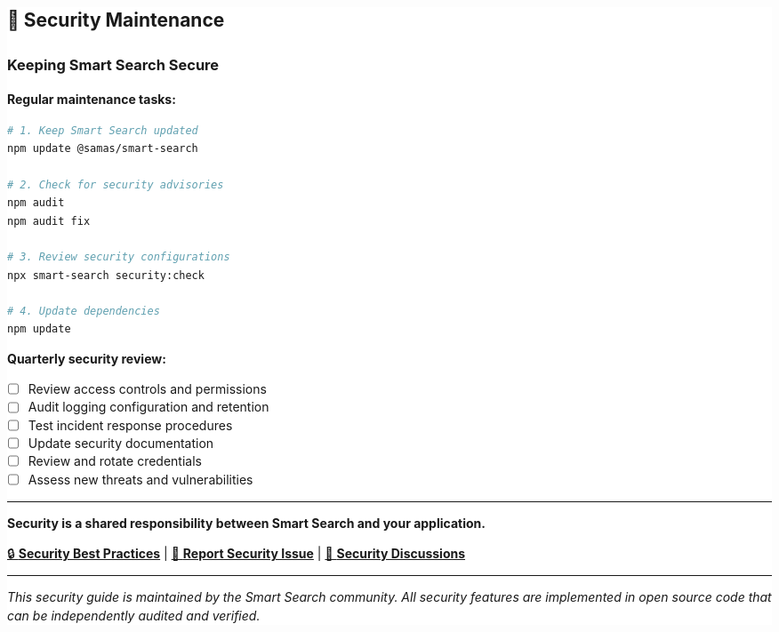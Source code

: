 ## 🔄 Security Maintenance

### Keeping Smart Search Secure

**Regular maintenance tasks:**

```bash
# 1. Keep Smart Search updated
npm update @samas/smart-search

# 2. Check for security advisories
npm audit
npm audit fix

# 3. Review security configurations
npx smart-search security:check

# 4. Update dependencies
npm update
```

**Quarterly security review:**
- [ ] Review access controls and permissions
- [ ] Audit logging configuration and retention
- [ ] Test incident response procedures
- [ ] Update security documentation
- [ ] Review and rotate credentials
- [ ] Assess new threats and vulnerabilities

---

**Security is a shared responsibility between Smart Search and your application.**

[🔒 **Security Best Practices**](https://github.com/samas-it-services/smart-search/security) | [🐛 **Report Security Issue**](https://github.com/samas-it-services/smart-search/security/advisories) | [💬 **Security Discussions**](https://github.com/samas-it-services/smart-search/discussions)

---

*This security guide is maintained by the Smart Search community. All security features are implemented in open source code that can be independently audited and verified.*